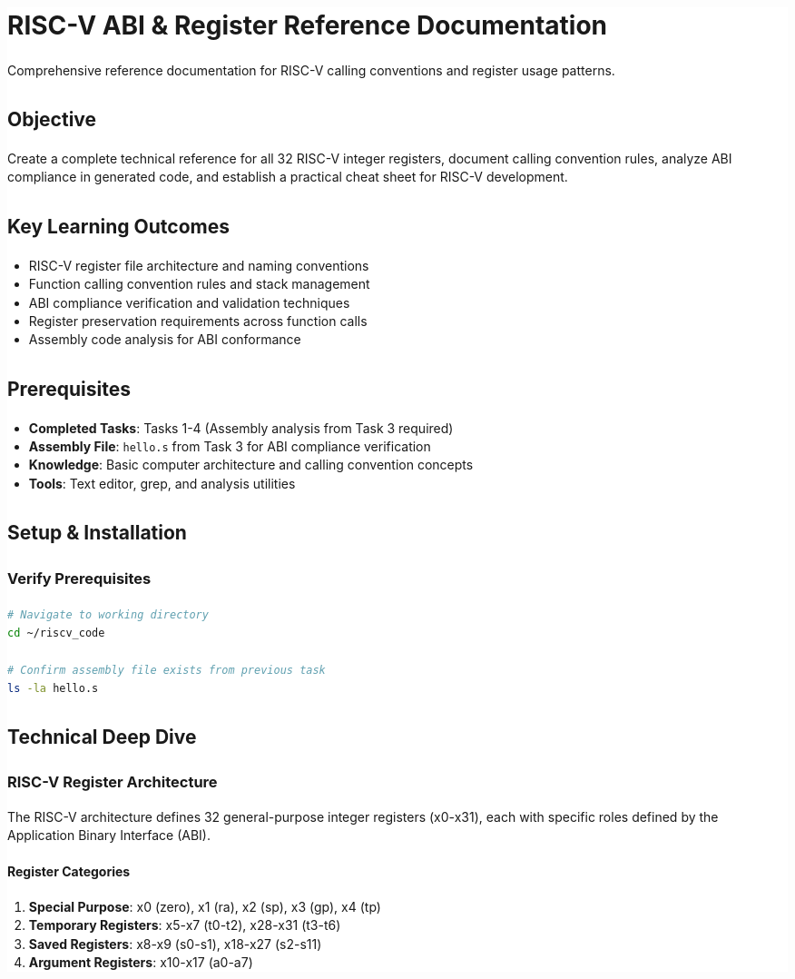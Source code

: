 # RISC-V ABI & Register Reference Documentation

Comprehensive reference documentation for RISC-V calling conventions and register usage patterns.

## Objective

Create a complete technical reference for all 32 RISC-V integer registers, document calling convention rules, analyze ABI compliance in generated code, and establish a practical cheat sheet for RISC-V development.

## Key Learning Outcomes

- RISC-V register file architecture and naming conventions
- Function calling convention rules and stack management
- ABI compliance verification and validation techniques
- Register preservation requirements across function calls
- Assembly code analysis for ABI conformance

## Prerequisites

- **Completed Tasks**: Tasks 1-4 (Assembly analysis from Task 3 required)
- **Assembly File**: `hello.s` from Task 3 for ABI compliance verification
- **Knowledge**: Basic computer architecture and calling convention concepts
- **Tools**: Text editor, grep, and analysis utilities

## Setup & Installation

### Verify Prerequisites

```bash
# Navigate to working directory
cd ~/riscv_code

# Confirm assembly file exists from previous task
ls -la hello.s
```

## Technical Deep Dive

### RISC-V Register Architecture

The RISC-V architecture defines 32 general-purpose integer registers (x0-x31), each with specific roles defined by the Application Binary Interface (ABI).

#### Register Categories

1. **Special Purpose**: x0 (zero), x1 (ra), x2 (sp), x3 (gp), x4 (tp)
2. **Temporary Registers**: x5-x7 (t0-t2), x28-x31 (t3-t6)
3. **Saved Registers**: x8-x9 (s0-s1), x18-x27 (s2-s11)  
4. **Argument Registers**: x10-x17 (a0-a7)
